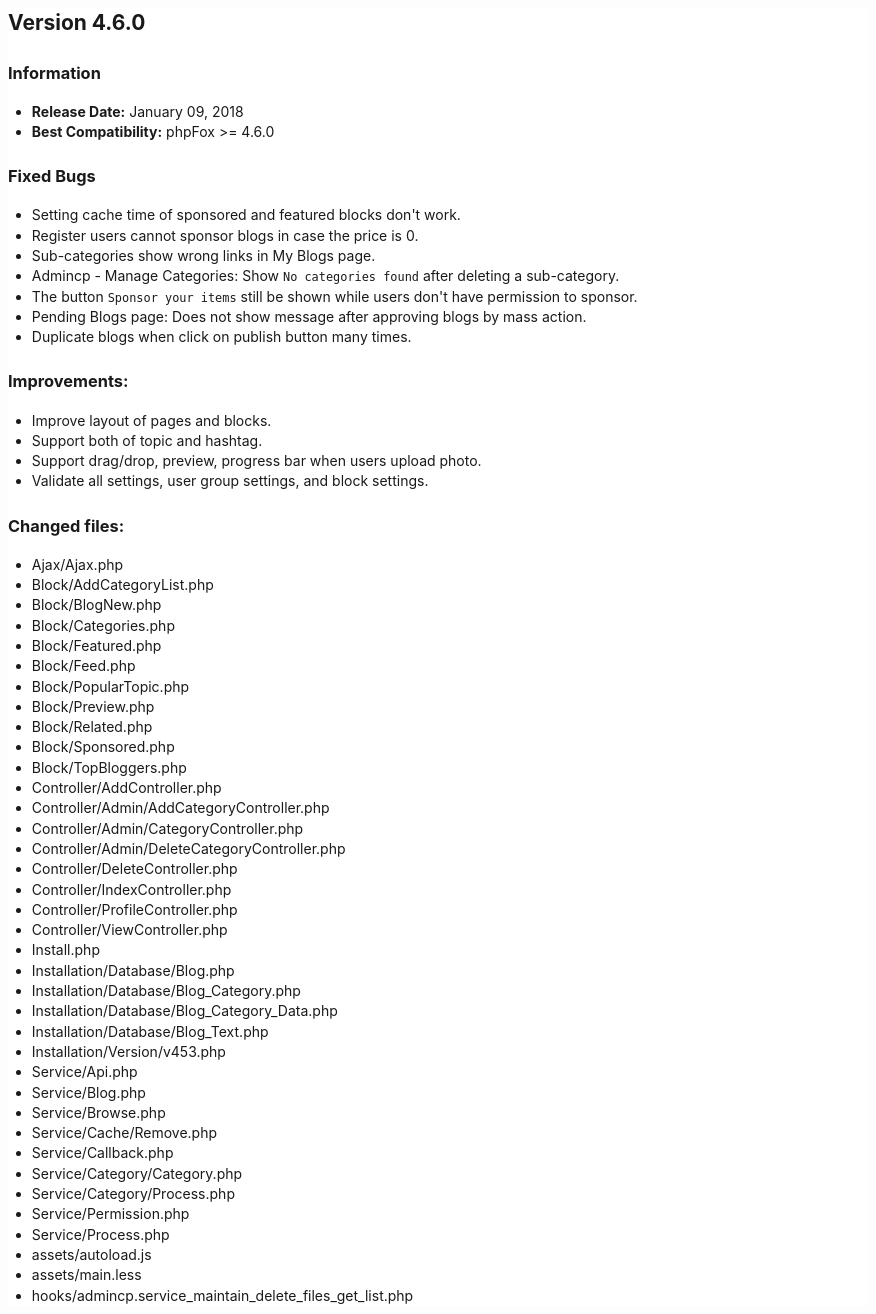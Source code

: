 ## Version 4.6.0

### Information

- **Release Date:** January 09, 2018
- **Best Compatibility:** phpFox >= 4.6.0

### Fixed Bugs

* Setting cache time of sponsored and featured blocks don't work.
* Register users cannot sponsor blogs in case the price is 0.
* Sub-categories show wrong links in My Blogs page.
* Admincp - Manage Categories: Show `No categories found` after deleting a sub-category.
* The button `Sponsor your items` still be shown while users don't have permission to sponsor.
* Pending Blogs page: Does not show message after approving blogs by mass action.
* Duplicate blogs when click on publish button many times.

### Improvements:

* Improve layout of pages and blocks.
* Support both of topic and hashtag.
* Support drag/drop, preview, progress bar when users upload photo.
* Validate all settings, user group settings, and block settings.

### Changed files:

- Ajax/Ajax.php
- Block/AddCategoryList.php
- Block/BlogNew.php
- Block/Categories.php
- Block/Featured.php
- Block/Feed.php
- Block/PopularTopic.php
- Block/Preview.php
- Block/Related.php
- Block/Sponsored.php
- Block/TopBloggers.php
- Controller/AddController.php
- Controller/Admin/AddCategoryController.php
- Controller/Admin/CategoryController.php
- Controller/Admin/DeleteCategoryController.php
- Controller/DeleteController.php
- Controller/IndexController.php
- Controller/ProfileController.php
- Controller/ViewController.php
- Install.php
- Installation/Database/Blog.php
- Installation/Database/Blog_Category.php
- Installation/Database/Blog_Category_Data.php
- Installation/Database/Blog_Text.php
- Installation/Version/v453.php
- Service/Api.php
- Service/Blog.php
- Service/Browse.php
- Service/Cache/Remove.php
- Service/Callback.php
- Service/Category/Category.php
- Service/Category/Process.php
- Service/Permission.php
- Service/Process.php
- assets/autoload.js
- assets/main.less
- hooks/admincp.service_maintain_delete_files_get_list.php